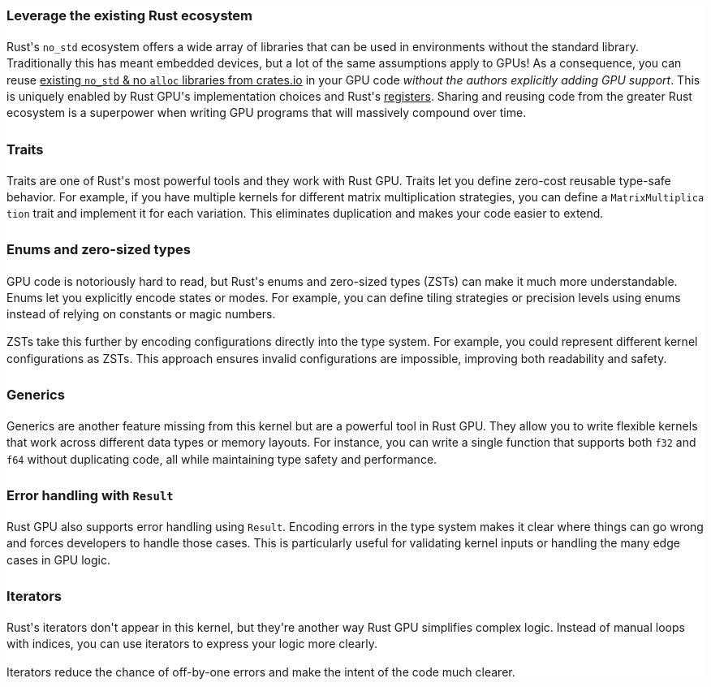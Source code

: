 ### Leverage the existing Rust ecosystem

Rust's `no_std` ecosystem offers a wide array of libraries that can be used in
environments without the standard library. Traditionally this has meant embedded
devices, but a lot of the same assumptions apply to GPUs! As a consequence, you can
reuse [existing `no_std` & no `alloc` libraries from
crates.io](https://crates.io/categories/no-std::no-alloc) in your GPU code _without the
authors explicitly adding GPU support_. This is uniquely enabled by Rust GPU's
implementation choices and Rust's
[registers](https://without.boats/blog/the-registers-of-rust/). Sharing and reusing code
from the greater Rust ecosystem is a superpower when writing GPU programs that will
massively compound over time.

### Traits

Traits are one of Rust's most powerful tools and they work with Rust GPU. Traits let you
define zero-cost reusable type-safe behavior. For example, if you have multiple kernels
for different matrix multiplication strategies, you can define a `MatrixMultiplication`
trait and implement it for each variation. This eliminates duplication and makes your
code easier to extend.

### Enums and zero-sized types

GPU code is notoriously hard to read, but Rust's enums and zero-sized types (ZSTs) can
make it much more understandable. Enums let you explicitly encode states or modes. For
example, you can define tiling strategies or precision levels using enums instead of
relying on constants or magic numbers.

ZSTs take this further by encoding configurations directly into the type system. For
example, you could represent different kernel configurations as ZSTs. This approach
ensures invalid configurations are impossible, improving both readability and safety.

### Generics

Generics are another feature missing from this kernel but are a powerful tool in Rust
GPU. They allow you to write flexible kernels that work across different data types or
memory layouts. For instance, you can write a single function that supports both `f32`
and `f64` without duplicating code, all while maintaining type safety and performance.

### Error handling with `Result`

Rust GPU also supports error handling using `Result`. Encoding errors in the type system
makes it clear where things can go wrong and forces developers to handle those cases.
This is particularly useful for validating kernel inputs or handling the many edge cases
in GPU logic.

### Iterators

Rust's iterators don't appear in this kernel, but they're another way Rust GPU
simplifies complex logic. Instead of manual loops with indices, you can use iterators to
express your logic more clearly.

Iterators reduce the chance of off-by-one errors and make the intent of the code much
clearer.
